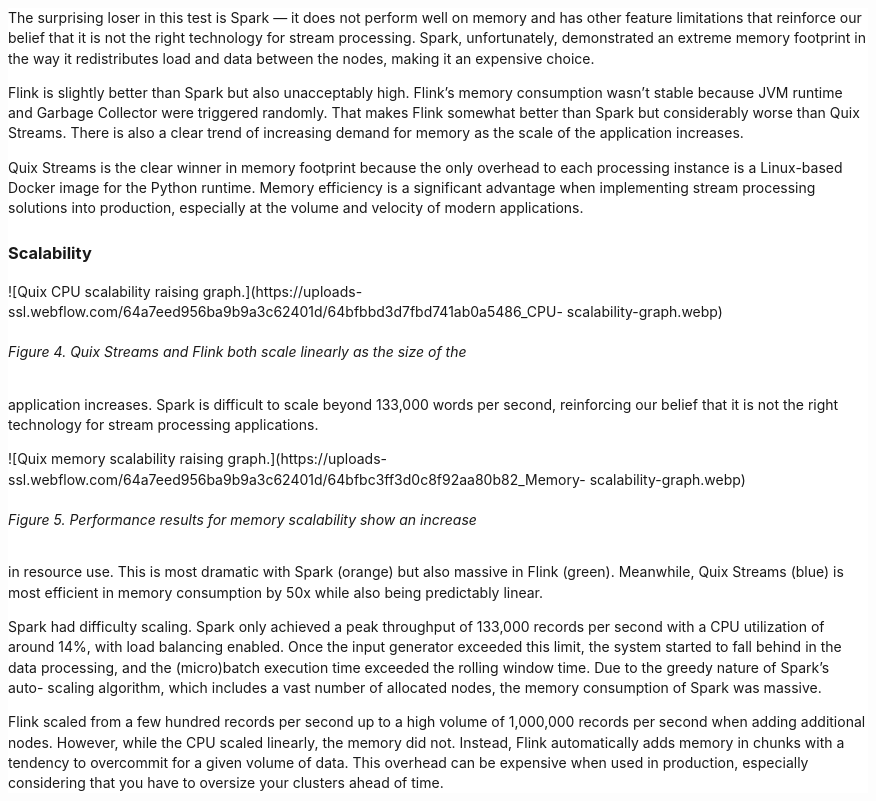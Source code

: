The surprising loser in this test is Spark — it does not perform well on
memory and has other feature limitations that reinforce our belief that it is
not the right technology for stream processing. Spark, unfortunately,
demonstrated an extreme memory footprint in the way it redistributes load and
data between the nodes, making it an expensive choice.

Flink is slightly better than Spark but also unacceptably high. Flink’s memory
consumption wasn’t stable because JVM runtime and Garbage Collector were
triggered randomly. That makes Flink somewhat better than Spark but
considerably worse than Quix Streams. There is also a clear trend of
increasing demand for memory as the scale of the application increases.

Quix Streams is the clear winner in memory footprint because the only overhead
to each processing instance is a Linux-based Docker image for the Python
runtime. Memory efficiency is a significant advantage when implementing stream
processing solutions into production, especially at the volume and velocity of
modern applications.  

### Scalability

![Quix CPU scalability raising graph.](https://uploads-
ssl.webflow.com/64a7eed956ba9b9a3c62401d/64bfbbd3d7fbd741ab0a5486_CPU-
scalability-graph.webp)

###### Figure 4. Quix Streams and Flink both scale linearly as the size of the
application increases. Spark is difficult to scale beyond 133,000 words per
second, reinforcing our belief that it is not the right technology for stream
processing applications.  

![Quix memory scalability raising graph.](https://uploads-
ssl.webflow.com/64a7eed956ba9b9a3c62401d/64bfbc3ff3d0c8f92aa80b82_Memory-
scalability-graph.webp)

###### Figure 5. Performance results for memory scalability show an increase
in resource use. This is most dramatic with Spark (orange) but also massive in
Flink (green). Meanwhile, Quix Streams (blue) is most efficient in memory
consumption by 50x while also being predictably linear.  

Spark had difficulty scaling. Spark only achieved a peak throughput of 133,000
records per second with a CPU utilization of around 14%, with load balancing
enabled. Once the input generator exceeded this limit, the system started to
fall behind in the data processing, and the (micro)batch execution time
exceeded the rolling window time. Due to the greedy nature of Spark’s auto-
scaling algorithm, which includes a vast number of allocated nodes, the memory
consumption of Spark was massive.

Flink scaled from a few hundred records per second up to a high volume of
1,000,000 records per second when adding additional nodes. However, while the
CPU scaled linearly, the memory did not. Instead, Flink automatically adds
memory in chunks with a tendency to overcommit for a given volume of data.
This overhead can be expensive when used in production, especially considering
that you have to oversize your clusters ahead of time.
